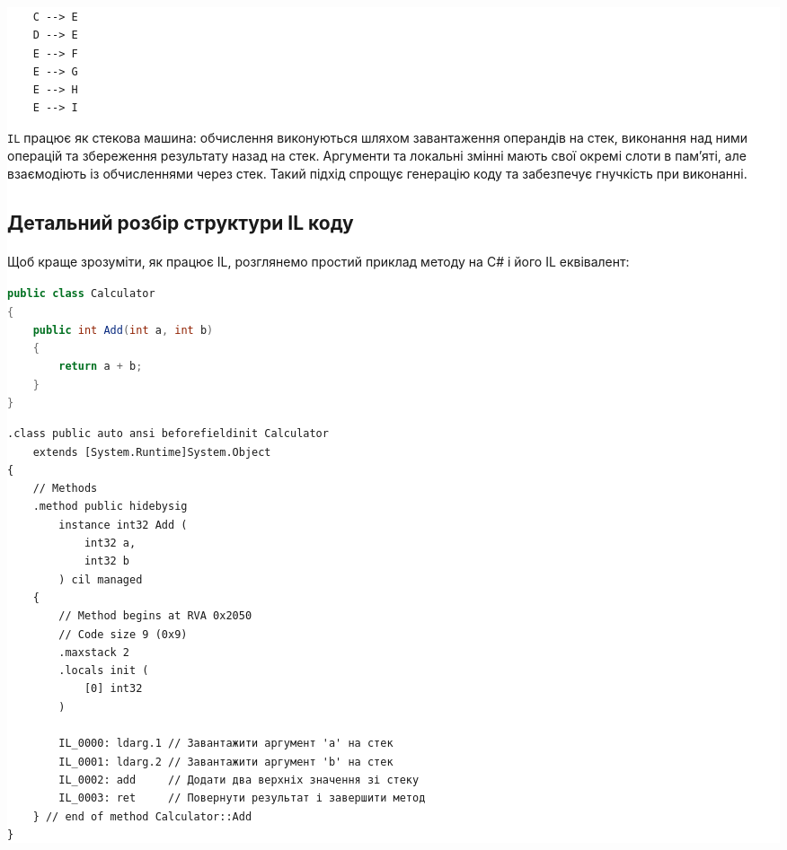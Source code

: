 ```mermaid
    C --> E
    D --> E
    E --> F
    E --> G
    E --> H
    E --> I
```

`IL` працює як стекова машина: обчислення виконуються шляхом завантаження операндів на стек, виконання над ними операцій та збереження результату назад на стек. Аргументи та локальні змінні мають свої окремі слоти в пам’яті, але взаємодіють із обчисленнями через стек. Такий підхід спрощує генерацію коду та забезпечує гнучкість при виконанні.

## Детальний розбір структури IL коду

Щоб краще зрозуміти, як працює IL, розглянемо простий приклад методу на C# і його IL еквівалент:

```cs
public class Calculator
{
    public int Add(int a, int b)
    {
        return a + b;
    }
}
```

```assembly
.class public auto ansi beforefieldinit Calculator
    extends [System.Runtime]System.Object
{
    // Methods
    .method public hidebysig 
        instance int32 Add (
            int32 a,
            int32 b
        ) cil managed 
    {
        // Method begins at RVA 0x2050
        // Code size 9 (0x9)
        .maxstack 2
        .locals init (
            [0] int32
        )

        IL_0000: ldarg.1 // Завантажити аргумент 'a' на стек
        IL_0001: ldarg.2 // Завантажити аргумент 'b' на стек
        IL_0002: add     // Додати два верхніх значення зі стеку
        IL_0003: ret     // Повернути результат і завершити метод
    } // end of method Calculator::Add
}
```
